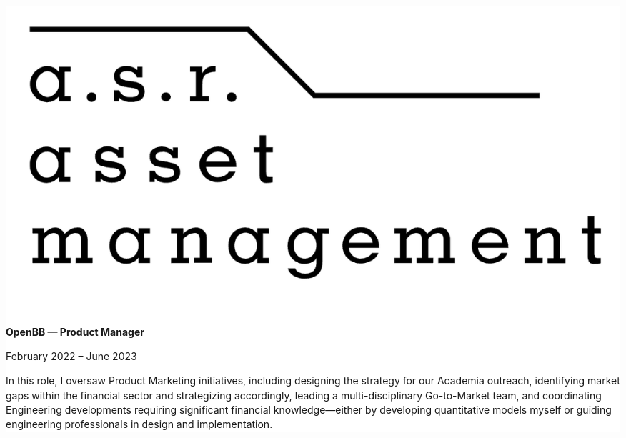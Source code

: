 <img src="assets/images/resume/asr.png">
</div>
</div>

**OpenBB — Product Manager**

February 2022 – June 2023

<div class="row">
<div markdown="1" class="eighty-column-left">
In this role, I oversaw Product Marketing initiatives, including designing the strategy for our Academia outreach, identifying market gaps within the financial sector and strategizing accordingly, leading a multi-disciplinary Go-to-Market team, and coordinating Engineering developments requiring significant financial knowledge—either by developing quantitative models myself or guiding engineering professionals in design and implementation.
</div>
<div markdown="1" class="twenty-column-right">